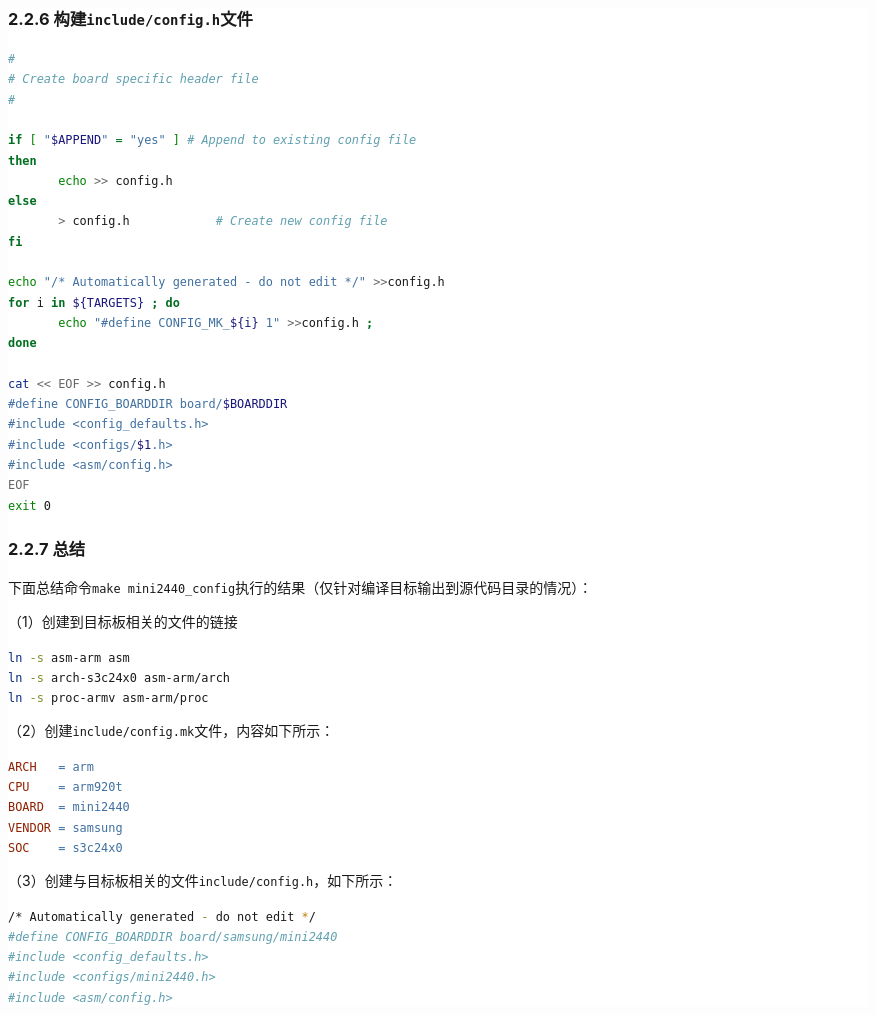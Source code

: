 ### 2.2.6 构建`include/config.h`文件

```bash
#
# Create board specific header file
#

if [ "$APPEND" = "yes" ] # Append to existing config file
then
       echo >> config.h
else
       > config.h            # Create new config file
fi

echo "/* Automatically generated - do not edit */" >>config.h
for i in ${TARGETS} ; do
       echo "#define CONFIG_MK_${i} 1" >>config.h ;
done

cat << EOF >> config.h
#define CONFIG_BOARDDIR board/$BOARDDIR
#include <config_defaults.h>
#include <configs/$1.h>
#include <asm/config.h>
EOF
exit 0
```

### 2.2.7 总结
下面总结命令`make mini2440_config`执行的结果（仅针对编译目标输出到源代码目录的情况）：

（1）创建到目标板相关的文件的链接

```bash
ln -s asm-arm asm
ln -s arch-s3c24x0 asm-arm/arch
ln -s proc-armv asm-arm/proc
```

（2）创建`include/config.mk`文件，内容如下所示：

```makefile
ARCH   = arm
CPU    = arm920t
BOARD  = mini2440
VENDOR = samsung
SOC    = s3c24x0
```

（3）创建与目标板相关的文件`include/config.h`，如下所示：

```bash
/* Automatically generated - do not edit */
#define CONFIG_BOARDDIR board/samsung/mini2440
#include <config_defaults.h>
#include <configs/mini2440.h>
#include <asm/config.h>
```
